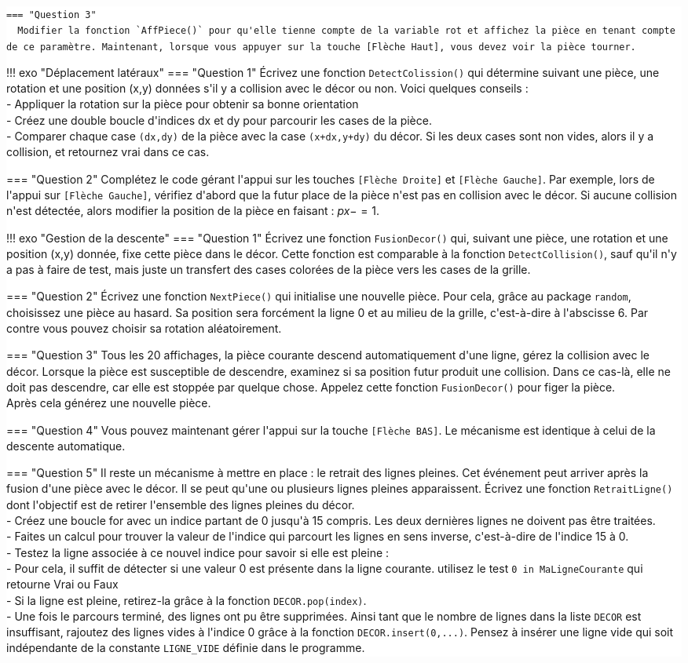     === "Question 3"
      Modifier la fonction `AffPiece()` pour qu'elle tienne compte de la variable rot et affichez la pièce en tenant compte de ce paramètre. Maintenant, lorsque vous appuyer sur la touche [Flèche Haut], vous devez voir la pièce tourner.
	
!!! exo "Déplacement latéraux"
  === "Question 1" 
    Écrivez une fonction `DetectColission()` qui détermine suivant une pièce, une rotation et une position (x,y) données s'il y a collision avec le décor ou non. Voici quelques conseils :   
    - Appliquer la rotation sur la pièce pour obtenir sa bonne orientation  
    - Créez une double boucle d'indices dx et dy pour parcourir les cases de la pièce.  
    - Comparer chaque case `(dx,dy)` de la pièce avec la case `(x+dx,y+dy)` du décor. Si les deux cases sont non vides, alors il y a collision, et retournez vrai dans ce cas.  
	  
  === "Question 2"
    Complétez le code gérant l'appui sur les touches `[Flèche Droite]` et `[Flèche Gauche]`. Par exemple, lors de l'appui sur `[Flèche Gauche]`, vérifiez d'abord que la futur place de la pièce n'est pas en collision avec le décor. Si aucune collision n'est détectée, alors modifier la position de la pièce en faisant : $px-=1$.

!!! exo "Gestion de la descente"
  === "Question 1" 
    Écrivez une fonction `FusionDecor()` qui, suivant une pièce, une rotation et une position (x,y) donnée, fixe cette pièce dans le décor. Cette fonction est comparable à la fonction `DetectCollision()`, sauf qu'il n'y a pas à faire de test, mais juste un transfert des cases colorées de la pièce vers les cases de la grille.  
    
  === "Question 2"
		Écrivez une fonction `NextPiece()` qui initialise une nouvelle pièce. Pour cela, grâce au package `random`, choisissez une pièce au hasard. Sa position sera forcément la ligne 0 et au milieu de la grille, c'est-à-dire à l'abscisse 6. Par contre vous pouvez choisir sa rotation aléatoirement.  
    
  === "Question 3"
    Tous les 20 affichages, la pièce courante descend automatiquement d'une ligne, gérez la collision avec le décor. Lorsque la pièce est susceptible de descendre, examinez si sa position futur produit une collision. Dans ce cas-là, elle ne doit pas descendre, car elle est stoppée par quelque chose. Appelez cette fonction `FusionDecor()` pour figer la pièce.  
    Après cela générez une nouvelle pièce.  
  
  === "Question 4"
    Vous pouvez maintenant gérer l'appui sur la touche `[Flèche BAS]`. Le mécanisme est identique à celui de la descente automatique. 

  === "Question 5"
    Il reste un mécanisme à mettre en  place : le retrait des lignes pleines. Cet événement peut arriver après la fusion d'une pièce avec le décor. Il se peut qu'une ou plusieurs lignes pleines apparaissent. Écrivez une fonction `RetraitLigne()` dont l'objectif est de retirer l'ensemble des lignes pleines du décor.  
    - Créez une boucle for avec un indice partant de 0 jusqu'à 15 compris. Les deux dernières lignes ne doivent pas être traitées.  
    - Faites un calcul pour trouver la valeur de l'indice qui parcourt les lignes en sens inverse, c'est-à-dire de l'indice 15 à 0.  
    - Testez la ligne associée à ce nouvel indice pour savoir si elle est pleine :  
      - Pour cela, il suffit de détecter si une valeur 0 est présente dans la ligne courante. utilisez le test `0 in MaLigneCourante` qui retourne Vrai ou Faux  
      - Si la ligne est pleine, retirez-la grâce à la fonction `DECOR.pop(index)`.  
		- Une fois le parcours terminé, des lignes ont pu être supprimées. Ainsi tant que le nombre de lignes dans la liste `DECOR` est insuffisant, rajoutez des lignes vides à l'indice 0 grâce à la fonction `DECOR.insert(0,...)`. Pensez à insérer une ligne vide qui soit indépendante de la constante `LIGNE_VIDE` définie dans le programme.
		
		